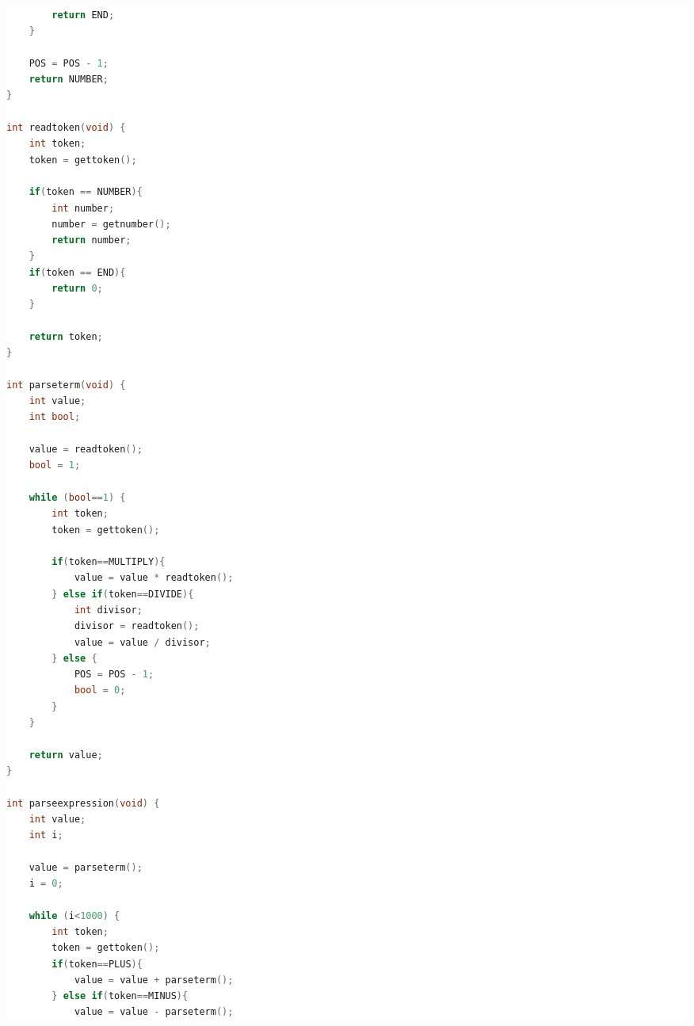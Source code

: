 ```c
        return END;
    }
    
    POS = POS - 1;
    return NUMBER;
}

int readtoken(void) {
    int token;
    token = gettoken();

    if(token == NUMBER){
        int number;
        number = getnumber();
        return number;
    }
    if(token == END){
        return 0;
    }

    return token;
}

int parseterm(void) {
    int value;
    int bool;

    value = readtoken();
    bool = 1;

    while (bool==1) {
        int token;
        token = gettoken();

        if(token==MULTIPLY){
            value = value * readtoken();
        } else if(token==DIVIDE){
            int divisor;
            divisor = readtoken();
            value = value / divisor;
        } else {
            POS = POS - 1;
            bool = 0;
        }
    }

    return value;
}

int parseexpression(void) {
    int value;
    int i;
    
    value = parseterm();
    i = 0;

    while (i<1000) {
        int token;
        token = gettoken();
        if(token==PLUS){
            value = value + parseterm();
        } else if(token==MINUS){
            value = value - parseterm();
```
